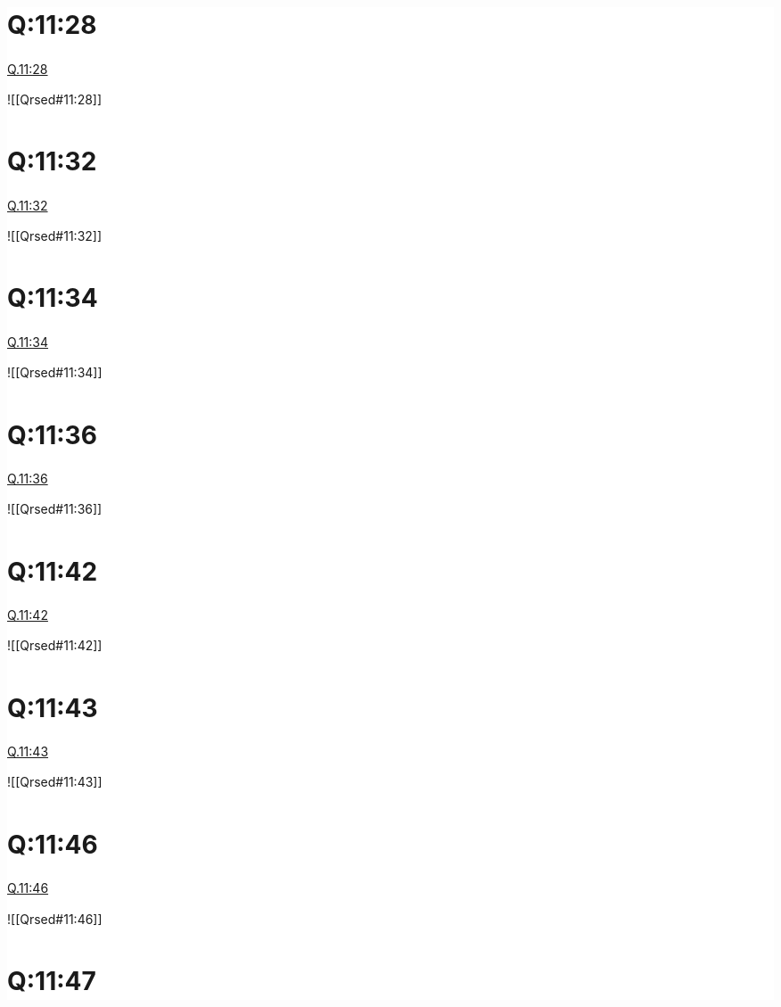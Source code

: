# Q:11:28

[Q.11:28](https://quran.com/11:28/tafsirs/ar-tafsir-al-tabari)

![[Qrsed#11:28]]

# Q:11:32

[Q.11:32](https://quran.com/11:32/tafsirs/ar-tafsir-al-tabari)

![[Qrsed#11:32]]

# Q:11:34

[Q.11:34](https://quran.com/11:34/tafsirs/ar-tafsir-al-tabari)

![[Qrsed#11:34]]

# Q:11:36

[Q.11:36](https://quran.com/11:36/tafsirs/ar-tafsir-al-tabari)

![[Qrsed#11:36]]

# Q:11:42

[Q.11:42](https://quran.com/11:42/tafsirs/ar-tafsir-al-tabari)

![[Qrsed#11:42]]

# Q:11:43

[Q.11:43](https://quran.com/11:43/tafsirs/ar-tafsir-al-tabari)

![[Qrsed#11:43]]

# Q:11:46

[Q.11:46](https://quran.com/11:46/tafsirs/ar-tafsir-al-tabari)

![[Qrsed#11:46]]

# Q:11:47
